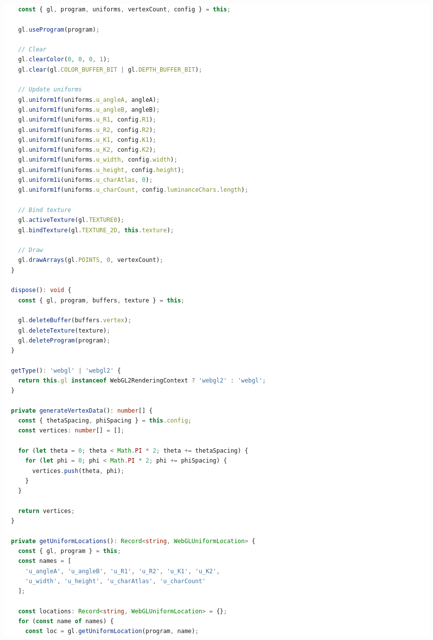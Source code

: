 ```typescript
    const { gl, program, uniforms, vertexCount, config } = this;

    gl.useProgram(program);

    // Clear
    gl.clearColor(0, 0, 0, 1);
    gl.clear(gl.COLOR_BUFFER_BIT | gl.DEPTH_BUFFER_BIT);

    // Update uniforms
    gl.uniform1f(uniforms.u_angleA, angleA);
    gl.uniform1f(uniforms.u_angleB, angleB);
    gl.uniform1f(uniforms.u_R1, config.R1);
    gl.uniform1f(uniforms.u_R2, config.R2);
    gl.uniform1f(uniforms.u_K1, config.K1);
    gl.uniform1f(uniforms.u_K2, config.K2);
    gl.uniform1f(uniforms.u_width, config.width);
    gl.uniform1f(uniforms.u_height, config.height);
    gl.uniform1i(uniforms.u_charAtlas, 0);
    gl.uniform1f(uniforms.u_charCount, config.luminanceChars.length);

    // Bind texture
    gl.activeTexture(gl.TEXTURE0);
    gl.bindTexture(gl.TEXTURE_2D, this.texture);

    // Draw
    gl.drawArrays(gl.POINTS, 0, vertexCount);
  }

  dispose(): void {
    const { gl, program, buffers, texture } = this;

    gl.deleteBuffer(buffers.vertex);
    gl.deleteTexture(texture);
    gl.deleteProgram(program);
  }

  getType(): 'webgl' | 'webgl2' {
    return this.gl instanceof WebGL2RenderingContext ? 'webgl2' : 'webgl';
  }

  private generateVertexData(): number[] {
    const { thetaSpacing, phiSpacing } = this.config;
    const vertices: number[] = [];

    for (let theta = 0; theta < Math.PI * 2; theta += thetaSpacing) {
      for (let phi = 0; phi < Math.PI * 2; phi += phiSpacing) {
        vertices.push(theta, phi);
      }
    }

    return vertices;
  }

  private getUniformLocations(): Record<string, WebGLUniformLocation> {
    const { gl, program } = this;
    const names = [
      'u_angleA', 'u_angleB', 'u_R1', 'u_R2', 'u_K1', 'u_K2',
      'u_width', 'u_height', 'u_charAtlas', 'u_charCount'
    ];

    const locations: Record<string, WebGLUniformLocation> = {};
    for (const name of names) {
      const loc = gl.getUniformLocation(program, name);
```